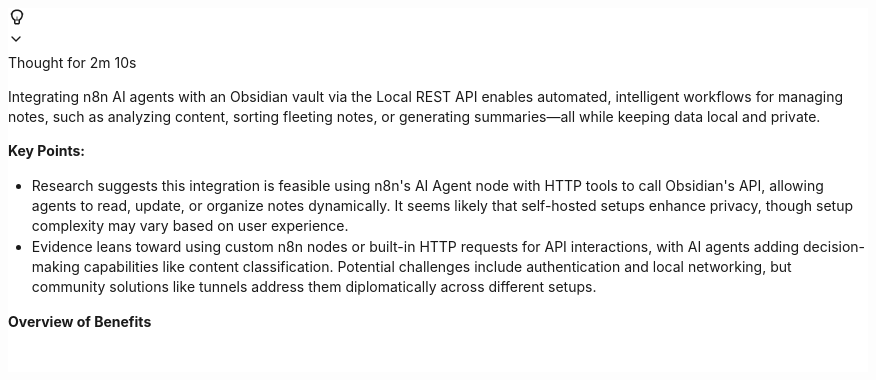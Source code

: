 <div class="relative"><div class="thinking-container mb-3"><div class="think-box relative mb-2 @md/mainview:-mx-4 prose-p:!my-0 prose-li:!m-0"><div class="z-10 w-full" style="height: auto; position: relative;"><div class="flex flex-row items-center gap-1 flex-shrink-0 h-7 cursor-pointer mt-3 mb-1 sm:mx-3 w-[calc(100%-40px)]"><div class="w-[24px] h-[24px] flex items-center justify-center relative group"><svg width="18" height="18" viewBox="0 0 24 24" fill="none" xmlns="http://www.w3.org/2000/svg" class="stroke-[2] -mt-[1px] text-secondary group-hover:opacity-0 transition-opacity"><path d="M19 9C19 12.866 15.866 17 12 17C8.13398 17 4.99997 12.866 4.99997 9C4.99997 5.13401 8.13398 3 12 3C15.866 3 19 5.13401 19 9Z" class="fill-yellow-100 dark:fill-yellow-300 origin-center transition-[transform,opacity] duration-100 scale-0 opacity-0"></path><path d="M15 16.1378L14.487 15.2794L14 15.5705V16.1378H15ZM8.99997 16.1378H9.99997V15.5705L9.51293 15.2794L8.99997 16.1378ZM18 9C18 11.4496 16.5421 14.0513 14.487 15.2794L15.5129 16.9963C18.1877 15.3979 20 12.1352 20 9H18ZM12 4C13.7598 4 15.2728 4.48657 16.3238 5.33011C17.3509 6.15455 18 7.36618 18 9H20C20 6.76783 19.082 4.97946 17.5757 3.77039C16.0931 2.58044 14.1061 2 12 2V4ZM5.99997 9C5.99997 7.36618 6.64903 6.15455 7.67617 5.33011C8.72714 4.48657 10.2401 4 12 4V2C9.89382 2 7.90681 2.58044 6.42427 3.77039C4.91791 4.97946 3.99997 6.76783 3.99997 9H5.99997ZM9.51293 15.2794C7.4578 14.0513 5.99997 11.4496 5.99997 9H3.99997C3.99997 12.1352 5.81225 15.3979 8.48701 16.9963L9.51293 15.2794ZM9.99997 19.5001V16.1378H7.99997V19.5001H9.99997ZM10.5 20.0001C10.2238 20.0001 9.99997 19.7763 9.99997 19.5001H7.99997C7.99997 20.8808 9.11926 22.0001 10.5 22.0001V20.0001ZM13.5 20.0001H10.5V22.0001H13.5V20.0001ZM14 19.5001C14 19.7763 13.7761 20.0001 13.5 20.0001V22.0001C14.8807 22.0001 16 20.8808 16 19.5001H14ZM14 16.1378V19.5001H16V16.1378H14Z" fill="currentColor" data-darkreader-inline-fill="" style="--darkreader-inline-fill: currentColor;"></path><path d="M9 16.0001H15" stroke="currentColor" data-darkreader-inline-stroke="" style="--darkreader-inline-stroke: currentColor;"></path><path d="M12 16V12" stroke="currentColor" stroke-linecap="square" data-darkreader-inline-stroke="" style="--darkreader-inline-stroke: currentColor;"></path><g><path d="M20 7L19 8" stroke="currentColor" stroke-linecap="round" class="transition-[transform,opacity] duration-100 ease-in-out translate-x-0 translate-y-0 opacity-0" data-darkreader-inline-stroke="" style="--darkreader-inline-stroke: currentColor;"></path><path d="M20 9L19 8" stroke="currentColor" stroke-linecap="round" class="transition-[transform,opacity] duration-100 ease-in-out translate-x-0 translate-y-0 opacity-0" data-darkreader-inline-stroke="" style="--darkreader-inline-stroke: currentColor;"></path><path d="M4 7L5 8" stroke="currentColor" stroke-linecap="round" class="transition-[transform,opacity] duration-100 ease-in-out translate-x-0 translate-y-0 opacity-0" data-darkreader-inline-stroke="" style="--darkreader-inline-stroke: currentColor;"></path><path d="M4 9L5 8" stroke="currentColor" stroke-linecap="round" class="transition-[transform,opacity] duration-100 ease-in-out translate-x-0 translate-y-0 opacity-0" data-darkreader-inline-stroke="" style="--darkreader-inline-stroke: currentColor;"></path></g></svg><div class="absolute inset-0 flex items-center justify-center opacity-0 group-hover:opacity-100 transition-opacity" style="transform: none;"><svg xmlns="http://www.w3.org/2000/svg" width="16" height="16" viewBox="0 0 24 24" fill="none" stroke="currentColor" stroke-width="2" stroke-linecap="round" stroke-linejoin="round" class="lucide lucide-chevron-down text-secondary" data-darkreader-inline-stroke="" style="--darkreader-inline-stroke: currentColor;"><path d="m6 9 6 6 6-6"></path></svg></div></div><div class="flex-1 overflow-hidden text-secondary"><span class="truncate">Thought for 2m 10s</span></div></div></div></div></div><div class="response-content-markdown markdown [&amp;_a:not(.not-prose)]:text-current [&amp;_a:not(.not-prose):hover]:text-primary [&amp;_a:not(.not-prose):hover]:decoration-primary [&amp;_a:not(.not-prose)]:underline [&amp;_a:not(.not-prose)]:decoration-primary/30 [&amp;_a:not(.not-prose)]:underline-offset-2 [&amp;_h2:not(.not-prose):first-child]:mt-0 [&amp;_h3:not(.not-prose):first-child]:mt-0 [&amp;_h4:not(.not-prose):first-child]:mt-0"><p dir="auto" class="break-words" style="white-space: pre-wrap;">Integrating n8n AI agents with an Obsidian vault via the Local REST API enables automated, intelligent workflows for managing notes, such as analyzing content, sorting fleeting notes, or generating summaries—all while keeping data local and private.</p>
<p dir="auto" class="break-words" style="white-space: pre-wrap;"><strong class="font-semibold">Key Points:</strong></p>
<ul dir="auto" class="marker:text-secondary">
<li class="break-words">Research suggests this integration is feasible using n8n's AI Agent node with HTTP tools to call Obsidian's API, allowing agents to read, update, or organize notes dynamically. It seems likely that self-hosted setups enhance privacy, though setup complexity may vary based on user experience.</li>
<li class="break-words">Evidence leans toward using custom n8n nodes or built-in HTTP requests for API interactions, with AI agents adding decision-making capabilities like content classification.<span class="inline-flex flex-row items-center"></span> Potential challenges include authentication and local networking, but community solutions like tunnels address them diplomatically across different setups.</li>
</ul>
<p dir="auto" class="break-words" style="white-space: pre-wrap;"><strong class="font-semibold">Overview of Benefits</strong>